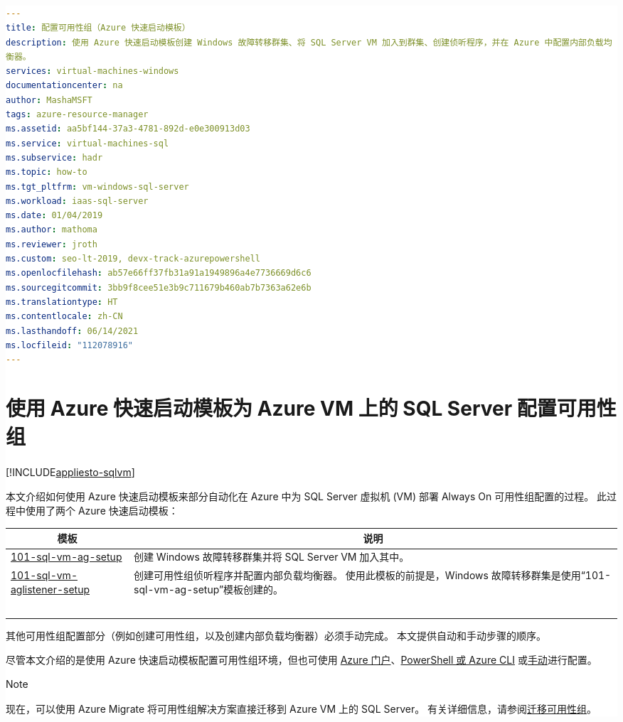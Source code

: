 ```yaml
---
title: 配置可用性组（Azure 快速启动模板）
description: 使用 Azure 快速启动模板创建 Windows 故障转移群集、将 SQL Server VM 加入到群集、创建侦听程序，并在 Azure 中配置内部负载均衡器。
services: virtual-machines-windows
documentationcenter: na
author: MashaMSFT
tags: azure-resource-manager
ms.assetid: aa5bf144-37a3-4781-892d-e0e300913d03
ms.service: virtual-machines-sql
ms.subservice: hadr
ms.topic: how-to
ms.tgt_pltfrm: vm-windows-sql-server
ms.workload: iaas-sql-server
ms.date: 01/04/2019
ms.author: mathoma
ms.reviewer: jroth
ms.custom: seo-lt-2019, devx-track-azurepowershell
ms.openlocfilehash: ab57e66ff37fb31a91a1949896a4e7736669d6c6
ms.sourcegitcommit: 3bb9f8cee51e3b9c711679b460ab7b7363a62e6b
ms.translationtype: HT
ms.contentlocale: zh-CN
ms.lasthandoff: 06/14/2021
ms.locfileid: "112078916"
---
```

# <a name="use-azure-quickstart-templates-to-configure-an-availability-group-for-sql-server-on-azure-vm"></a>使用 Azure 快速启动模板为 Azure VM 上的 SQL Server 配置可用性组
[!INCLUDE[appliesto-sqlvm](../../includes/appliesto-sqlvm.md)]

本文介绍如何使用 Azure 快速启动模板来部分自动化在 Azure 中为 SQL Server 虚拟机 (VM) 部署 Always On 可用性组配置的过程。 此过程中使用了两个 Azure 快速启动模板： 

   | 模板 | 说明 |
   | --- | --- |
   | [101-sql-vm-ag-setup](https://github.com/Azure/azure-quickstart-templates/tree/master/101-sql-vm-ag-setup) | 创建 Windows 故障转移群集并将 SQL Server VM 加入其中。 |
   | [101-sql-vm-aglistener-setup](https://github.com/Azure/azure-quickstart-templates/tree/master/101-sql-vm-aglistener-setup) | 创建可用性组侦听程序并配置内部负载均衡器。 使用此模板的前提是，Windows 故障转移群集是使用“101-sql-vm-ag-setup”模板创建的。 |
   | &nbsp; | &nbsp; |

其他可用性组配置部分（例如创建可用性组，以及创建内部负载均衡器）必须手动完成。 本文提供自动和手动步骤的顺序。

尽管本文介绍的是使用 Azure 快速启动模板配置可用性组环境，但也可使用 [Azure 门户](availability-group-azure-portal-configure.md)、[PowerShell 或 Azure CLI](availability-group-az-commandline-configure.md) 或[手动](availability-group-manually-configure-tutorial.md)进行配置。 

> [!NOTE]
> 现在，可以使用 Azure Migrate 将可用性组解决方案直接迁移到 Azure VM 上的 SQL Server。 有关详细信息，请参阅[迁移可用性组](../../migration-guides/virtual-machines/sql-server-availability-group-to-sql-on-azure-vm.md)。 
 